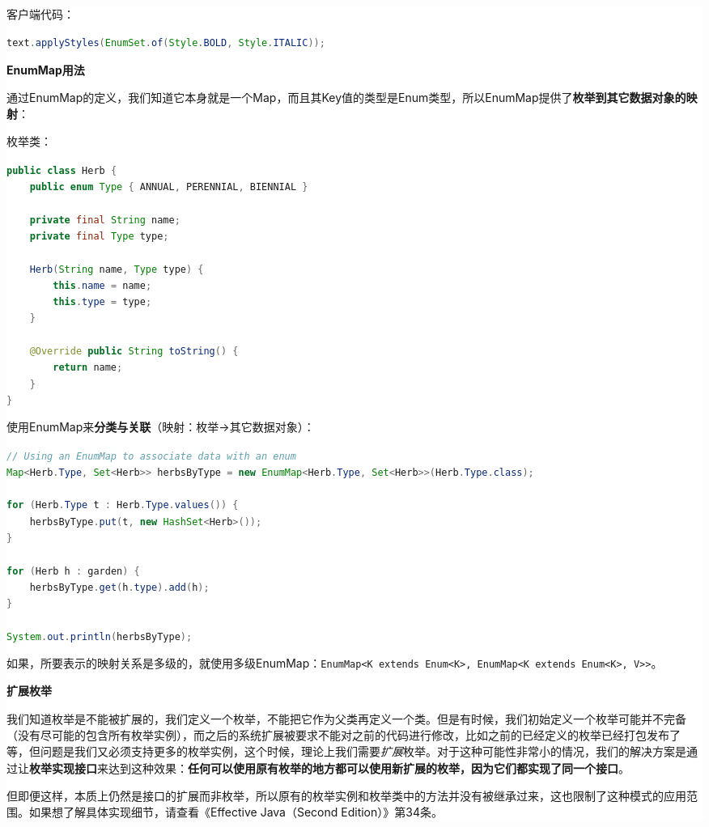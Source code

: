 客户端代码：

```Java
text.applyStyles(EnumSet.of(Style.BOLD, Style.ITALIC));
```

**EnumMap用法**

通过EnumMap的定义，我们知道它本身就是一个Map，而且其Key值的类型是Enum类型，所以EnumMap提供了**枚举到其它数据对象的映射**：

枚举类：

```Java
public class Herb {
    public enum Type { ANNUAL, PERENNIAL, BIENNIAL }

    private final String name;
    private final Type type;

    Herb(String name, Type type) {
        this.name = name;
        this.type = type;
    }

    @Override public String toString() {
        return name;
    }
}
```

使用EnumMap来**分类与关联**（映射：枚举->其它数据对象）：

```Java
// Using an EnumMap to associate data with an enum
Map<Herb.Type, Set<Herb>> herbsByType = new EnumMap<Herb.Type, Set<Herb>>(Herb.Type.class);

for (Herb.Type t : Herb.Type.values()) {
    herbsByType.put(t, new HashSet<Herb>());
}

for (Herb h : garden) {
    herbsByType.get(h.type).add(h);
}

System.out.println(herbsByType);
```

如果，所要表示的映射关系是多级的，就使用多级EnumMap：`EnumMap<K extends Enum<K>, EnumMap<K extends Enum<K>, V>>`。

**扩展枚举**

我们知道枚举是不能被扩展的，我们定义一个枚举，不能把它作为父类再定义一个类。但是有时候，我们初始定义一个枚举可能并不完备（没有尽可能的包含所有枚举实例），而之后的系统扩展被要求不能对之前的代码进行修改，比如之前的已经定义的枚举已经打包发布了等，但问题是我们又必须支持更多的枚举实例，这个时候，理论上我们需要*扩展*枚举。对于这种可能性非常小的情况，我们的解决方案是通过让**枚举实现接口**来达到这种效果：**任何可以使用原有枚举的地方都可以使用新扩展的枚举，因为它们都实现了同一个接口**。

但即便这样，本质上仍然是接口的扩展而非枚举，所以原有的枚举实例和枚举类中的方法并没有被继承过来，这也限制了这种模式的应用范围。如果想了解具体实现细节，请查看《Effective Java（Second Edition）》第34条。
